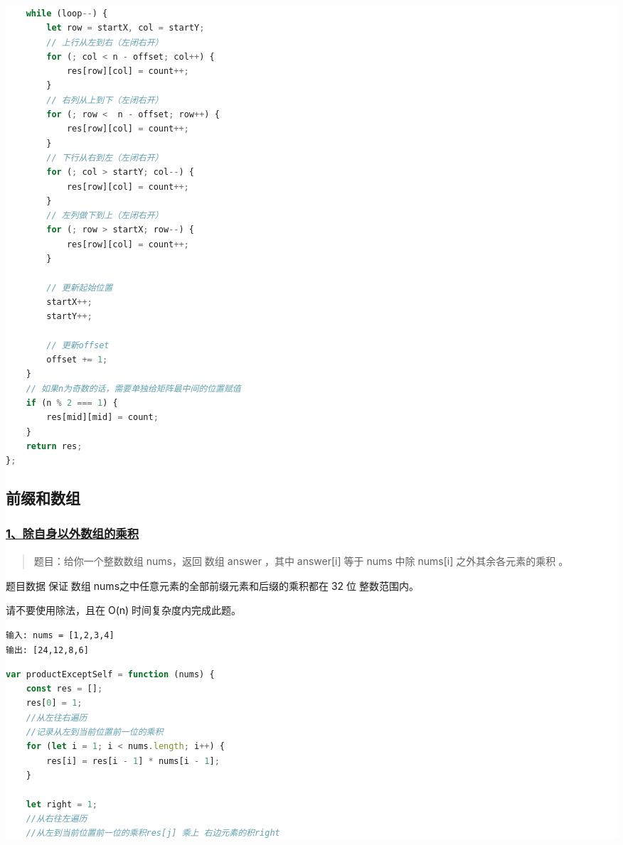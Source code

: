 ```js
    while (loop--) {
        let row = startX, col = startY;
        // 上行从左到右（左闭右开）
        for (; col < n - offset; col++) {
            res[row][col] = count++;
        }
        // 右列从上到下（左闭右开）
        for (; row <  n - offset; row++) {
            res[row][col] = count++;
        }
        // 下行从右到左（左闭右开）
        for (; col > startY; col--) {
            res[row][col] = count++;
        }
        // 左列做下到上（左闭右开）
        for (; row > startX; row--) {
            res[row][col] = count++;
        }

        // 更新起始位置
        startX++;
        startY++;

        // 更新offset
        offset += 1;
    }
    // 如果n为奇数的话，需要单独给矩阵最中间的位置赋值
    if (n % 2 === 1) {
        res[mid][mid] = count;
    }
    return res;
};

```


## 前缀和数组

### [1、除自身以外数组的乘积](https://leetcode.cn/problems/product-of-array-except-self/description/) 

> 题目：给你一个整数数组 nums，返回 数组 answer ，其中 answer[i] 等于 nums 中除 nums[i] 之外其余各元素的乘积 。

题目数据 保证 数组 nums之中任意元素的全部前缀元素和后缀的乘积都在  32 位 整数范围内。

请不要使用除法，且在 O(n) 时间复杂度内完成此题。

```log
输入: nums = [1,2,3,4]
输出: [24,12,8,6]
```

```js
var productExceptSelf = function (nums) {
    const res = [];
    res[0] = 1;
  	//从左往右遍历
  	//记录从左到当前位置前一位的乘积
    for (let i = 1; i < nums.length; i++) {
        res[i] = res[i - 1] * nums[i - 1];
    }

    let right = 1;
  	//从右往左遍历
  	//从左到当前位置前一位的乘积res[j] 乘上 右边元素的积right
```